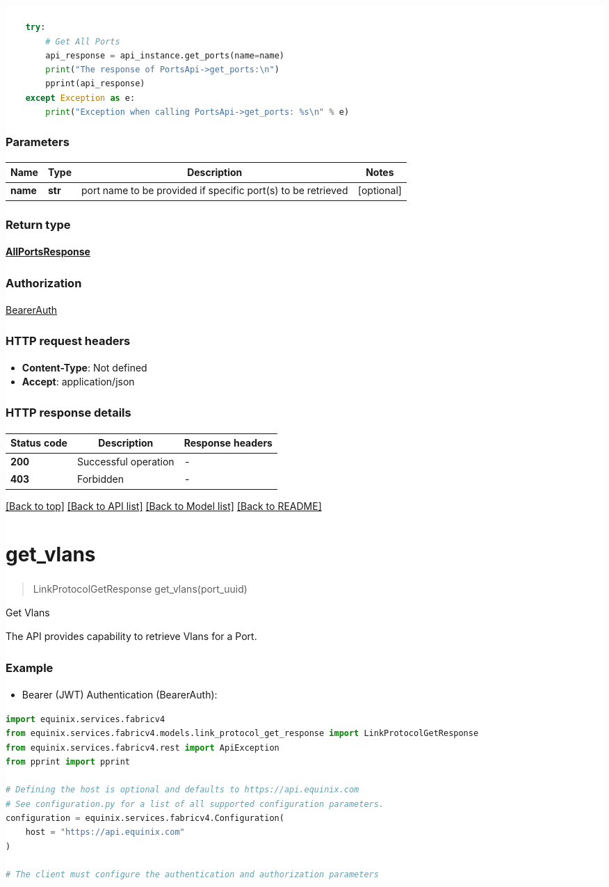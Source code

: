 ```python

    try:
        # Get All Ports
        api_response = api_instance.get_ports(name=name)
        print("The response of PortsApi->get_ports:\n")
        pprint(api_response)
    except Exception as e:
        print("Exception when calling PortsApi->get_ports: %s\n" % e)
```



### Parameters


Name | Type | Description  | Notes
------------- | ------------- | ------------- | -------------
 **name** | **str**| port name to be provided if specific port(s) to be retrieved | [optional] 

### Return type

[**AllPortsResponse**](AllPortsResponse.md)

### Authorization

[BearerAuth](../README.md#BearerAuth)

### HTTP request headers

 - **Content-Type**: Not defined
 - **Accept**: application/json

### HTTP response details

| Status code | Description | Response headers |
|-------------|-------------|------------------|
**200** | Successful operation |  -  |
**403** | Forbidden |  -  |

[[Back to top]](#) [[Back to API list]](../README.md#documentation-for-api-endpoints) [[Back to Model list]](../README.md#documentation-for-models) [[Back to README]](../README.md)

# **get_vlans**
> LinkProtocolGetResponse get_vlans(port_uuid)

Get Vlans

The API provides capability to retrieve Vlans for a Port.

### Example

* Bearer (JWT) Authentication (BearerAuth):

```python
import equinix.services.fabricv4
from equinix.services.fabricv4.models.link_protocol_get_response import LinkProtocolGetResponse
from equinix.services.fabricv4.rest import ApiException
from pprint import pprint

# Defining the host is optional and defaults to https://api.equinix.com
# See configuration.py for a list of all supported configuration parameters.
configuration = equinix.services.fabricv4.Configuration(
    host = "https://api.equinix.com"
)

# The client must configure the authentication and authorization parameters
```
